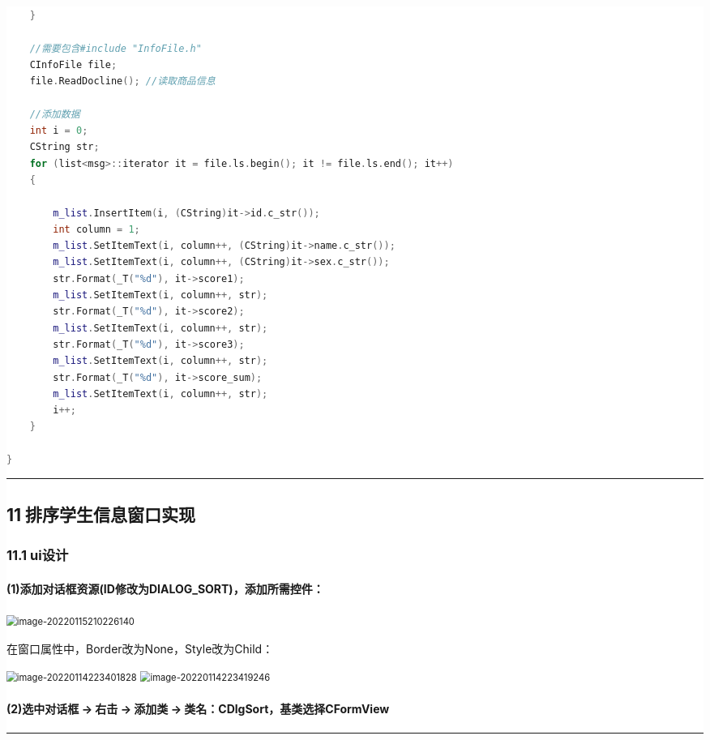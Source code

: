 ```c++
    }

    //需要包含#include "InfoFile.h"
    CInfoFile file;
    file.ReadDocline(); //读取商品信息

    //添加数据
    int i = 0;
    CString str;
    for (list<msg>::iterator it = file.ls.begin(); it != file.ls.end(); it++)
    {

        m_list.InsertItem(i, (CString)it->id.c_str());
        int column = 1;
        m_list.SetItemText(i, column++, (CString)it->name.c_str());
        m_list.SetItemText(i, column++, (CString)it->sex.c_str());
        str.Format(_T("%d"), it->score1);
        m_list.SetItemText(i, column++, str);
        str.Format(_T("%d"), it->score2);
        m_list.SetItemText(i, column++, str);
        str.Format(_T("%d"), it->score3);
        m_list.SetItemText(i, column++, str);
        str.Format(_T("%d"), it->score_sum);
        m_list.SetItemText(i, column++, str);
        i++;
    }

}
```

------



## 11 排序学生信息窗口实现

### 11.1 ui设计

#### (1)添加对话框资源(ID修改为DIALOG_SORT)，添加所需控件：

<img src="D:\program\C++\项目\学生成绩管理系统.assets\image-20220115210226140.png" alt="image-20220115210226140" style="zoom:80%;" />

在窗口属性中，Border改为None，Style改为Child：

<img src="学生成绩管理系统.assets/image-20220114223401828.png" alt="image-20220114223401828" style="zoom:80%;" />

<img src="学生成绩管理系统.assets/image-20220114223419246.png" alt="image-20220114223419246" style="zoom:80%;" />

#### (2)选中对话框 -> 右击 -> 添加类 -> 类名：CDlgSort，基类选择CFormView

------
